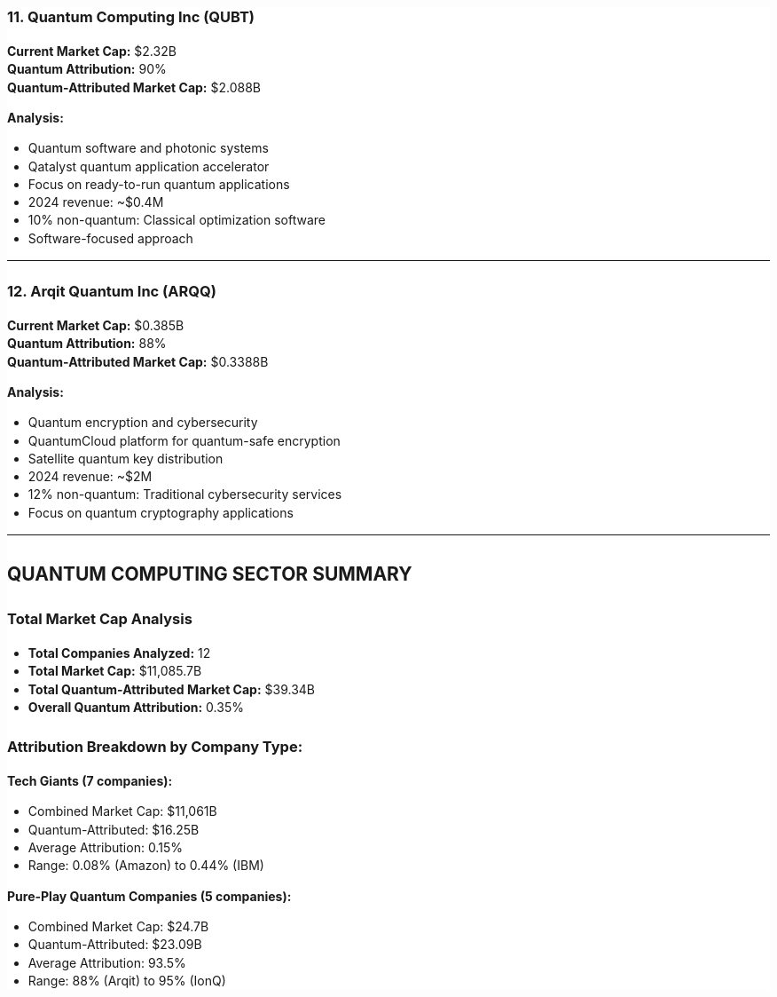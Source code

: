 
### 11. Quantum Computing Inc (QUBT)
**Current Market Cap:** $2.32B  
**Quantum Attribution:** 90%  
**Quantum-Attributed Market Cap:** $2.088B

**Analysis:**
- Quantum software and photonic systems
- Qatalyst quantum application accelerator
- Focus on ready-to-run quantum applications
- 2024 revenue: ~$0.4M
- 10% non-quantum: Classical optimization software
- Software-focused approach

---

### 12. Arqit Quantum Inc (ARQQ)
**Current Market Cap:** $0.385B  
**Quantum Attribution:** 88%  
**Quantum-Attributed Market Cap:** $0.3388B

**Analysis:**
- Quantum encryption and cybersecurity
- QuantumCloud platform for quantum-safe encryption
- Satellite quantum key distribution
- 2024 revenue: ~$2M
- 12% non-quantum: Traditional cybersecurity services
- Focus on quantum cryptography applications

---

## QUANTUM COMPUTING SECTOR SUMMARY

### Total Market Cap Analysis
- **Total Companies Analyzed:** 12
- **Total Market Cap:** $11,085.7B
- **Total Quantum-Attributed Market Cap:** $39.34B
- **Overall Quantum Attribution:** 0.35%

### Attribution Breakdown by Company Type:

**Tech Giants (7 companies):**
- Combined Market Cap: $11,061B
- Quantum-Attributed: $16.25B
- Average Attribution: 0.15%
- Range: 0.08% (Amazon) to 0.44% (IBM)

**Pure-Play Quantum Companies (5 companies):**
- Combined Market Cap: $24.7B
- Quantum-Attributed: $23.09B
- Average Attribution: 93.5%
- Range: 88% (Arqit) to 95% (IonQ)
